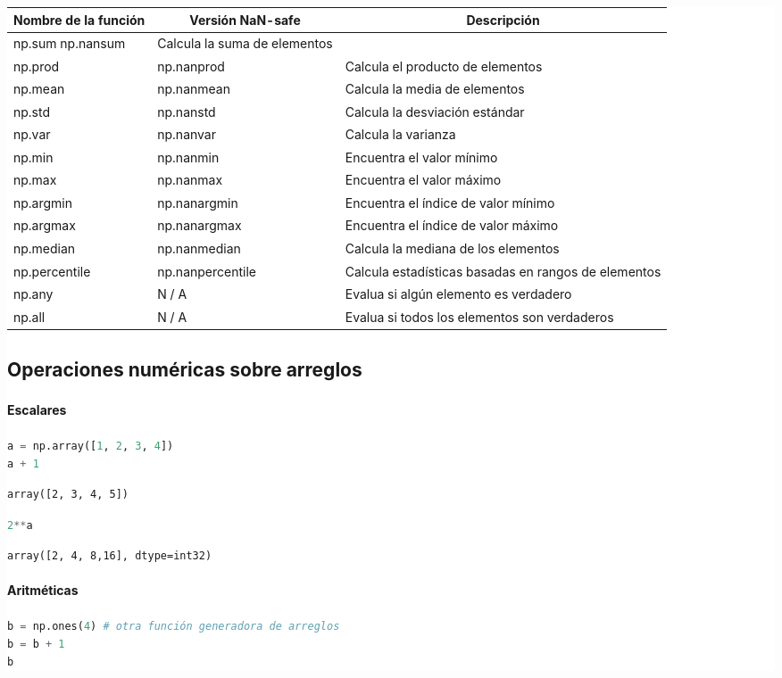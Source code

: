 |Nombre de la función|Versión NaN-safe|Descripción|
|---|---|---|
|np.sum	np.nansum|Calcula la suma de elementos|
|np.prod|np.nanprod|Calcula el producto de elementos|
|np.mean|np.nanmean|Calcula la media de elementos|
|np.std|np.nanstd|Calcula la desviación estándar|
|np.var|np.nanvar|Calcula la varianza|
|np.min|np.nanmin|Encuentra el valor mínimo|
|np.max|np.nanmax|Encuentra el valor máximo|
|np.argmin|np.nanargmin|Encuentra el índice de valor mínimo|
|np.argmax|np.nanargmax|Encuentra el índice de valor máximo|
|np.median|np.nanmedian|Calcula la mediana de los elementos|
|np.percentile|np.nanpercentile|Calcula estadísticas basadas en rangos de elementos|
|np.any|N / A|Evalua si algún elemento es verdadero|
|np.all|N / A|Evalua si todos los elementos son verdaderos|

## Operaciones numéricas sobre arreglos
#### Escalares


```python
a = np.array([1, 2, 3, 4])
a + 1
```




    array([2, 3, 4, 5])




```python
2**a
```




    array([2, 4, 8,16], dtype=int32)



#### Aritméticas


```python
b = np.ones(4) # otra función generadora de arreglos
b = b + 1
b
```
